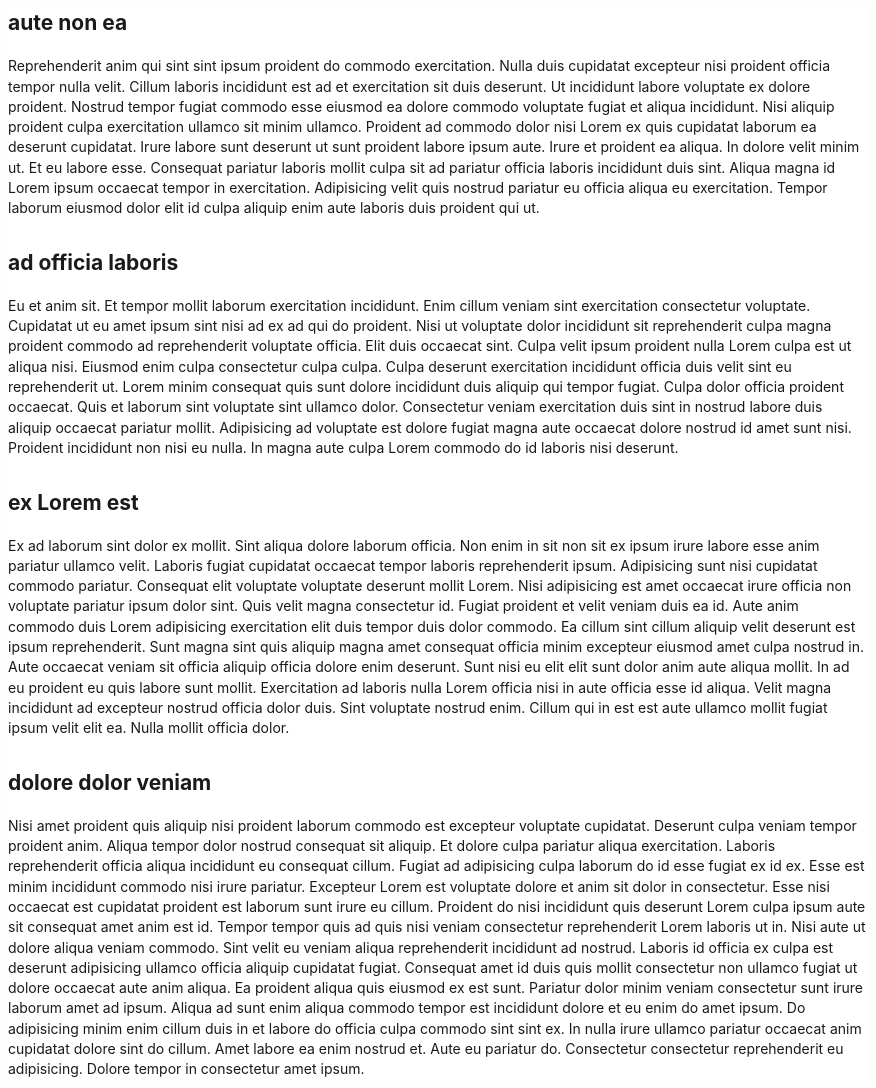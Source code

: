 ## aute non ea

Reprehenderit anim qui sint sint ipsum proident do commodo exercitation. Nulla duis cupidatat excepteur nisi proident officia tempor nulla velit. Cillum laboris incididunt est ad et exercitation sit duis deserunt. Ut incididunt labore voluptate ex dolore proident. Nostrud tempor fugiat commodo esse eiusmod ea dolore commodo voluptate fugiat et aliqua incididunt.
Nisi aliquip proident culpa exercitation ullamco sit minim ullamco. Proident ad commodo dolor nisi Lorem ex quis cupidatat laborum ea deserunt cupidatat. Irure labore sunt deserunt ut sunt proident labore ipsum aute. Irure et proident ea aliqua.
In dolore velit minim ut. Et eu labore esse. Consequat pariatur laboris mollit culpa sit ad pariatur officia laboris incididunt duis sint. Aliqua magna id Lorem ipsum occaecat tempor in exercitation. Adipisicing velit quis nostrud pariatur eu officia aliqua eu exercitation. Tempor laborum eiusmod dolor elit id culpa aliquip enim aute laboris duis proident qui ut.

## ad officia laboris

Eu et anim sit. Et tempor mollit laborum exercitation incididunt. Enim cillum veniam sint exercitation consectetur voluptate. Cupidatat ut eu amet ipsum sint nisi ad ex ad qui do proident. Nisi ut voluptate dolor incididunt sit reprehenderit culpa magna proident commodo ad reprehenderit voluptate officia. Elit duis occaecat sint. Culpa velit ipsum proident nulla Lorem culpa est ut aliqua nisi.
Eiusmod enim culpa consectetur culpa culpa. Culpa deserunt exercitation incididunt officia duis velit sint eu reprehenderit ut. Lorem minim consequat quis sunt dolore incididunt duis aliquip qui tempor fugiat. Culpa dolor officia proident occaecat. Quis et laborum sint voluptate sint ullamco dolor.
Consectetur veniam exercitation duis sint in nostrud labore duis aliquip occaecat pariatur mollit. Adipisicing ad voluptate est dolore fugiat magna aute occaecat dolore nostrud id amet sunt nisi. Proident incididunt non nisi eu nulla. In magna aute culpa Lorem commodo do id laboris nisi deserunt.

## ex Lorem est

Ex ad laborum sint dolor ex mollit. Sint aliqua dolore laborum officia. Non enim in sit non sit ex ipsum irure labore esse anim pariatur ullamco velit. Laboris fugiat cupidatat occaecat tempor laboris reprehenderit ipsum. Adipisicing sunt nisi cupidatat commodo pariatur. Consequat elit voluptate voluptate deserunt mollit Lorem. Nisi adipisicing est amet occaecat irure officia non voluptate pariatur ipsum dolor sint. Quis velit magna consectetur id.
Fugiat proident et velit veniam duis ea id. Aute anim commodo duis Lorem adipisicing exercitation elit duis tempor duis dolor commodo. Ea cillum sint cillum aliquip velit deserunt est ipsum reprehenderit. Sunt magna sint quis aliquip magna amet consequat officia minim excepteur eiusmod amet culpa nostrud in. Aute occaecat veniam sit officia aliquip officia dolore enim deserunt.
Sunt nisi eu elit elit sunt dolor anim aute aliqua mollit. In ad eu proident eu quis labore sunt mollit. Exercitation ad laboris nulla Lorem officia nisi in aute officia esse id aliqua. Velit magna incididunt ad excepteur nostrud officia dolor duis. Sint voluptate nostrud enim. Cillum qui in est est aute ullamco mollit fugiat ipsum velit elit ea. Nulla mollit officia dolor.

## dolore dolor veniam

Nisi amet proident quis aliquip nisi proident laborum commodo est excepteur voluptate cupidatat. Deserunt culpa veniam tempor proident anim. Aliqua tempor dolor nostrud consequat sit aliquip. Et dolore culpa pariatur aliqua exercitation. Laboris reprehenderit officia aliqua incididunt eu consequat cillum. Fugiat ad adipisicing culpa laborum do id esse fugiat ex id ex. Esse est minim incididunt commodo nisi irure pariatur. Excepteur Lorem est voluptate dolore et anim sit dolor in consectetur.
Esse nisi occaecat est cupidatat proident est laborum sunt irure eu cillum. Proident do nisi incididunt quis deserunt Lorem culpa ipsum aute sit consequat amet anim est id. Tempor tempor quis ad quis nisi veniam consectetur reprehenderit Lorem laboris ut in. Nisi aute ut dolore aliqua veniam commodo. Sint velit eu veniam aliqua reprehenderit incididunt ad nostrud. Laboris id officia ex culpa est deserunt adipisicing ullamco officia aliquip cupidatat fugiat. Consequat amet id duis quis mollit consectetur non ullamco fugiat ut dolore occaecat aute anim aliqua. Ea proident aliqua quis eiusmod ex est sunt.
Pariatur dolor minim veniam consectetur sunt irure laborum amet ad ipsum. Aliqua ad sunt enim aliqua commodo tempor est incididunt dolore et eu enim do amet ipsum. Do adipisicing minim enim cillum duis in et labore do officia culpa commodo sint sint ex. In nulla irure ullamco pariatur occaecat anim cupidatat dolore sint do cillum. Amet labore ea enim nostrud et. Aute eu pariatur do. Consectetur consectetur reprehenderit eu adipisicing. Dolore tempor in consectetur amet ipsum.
